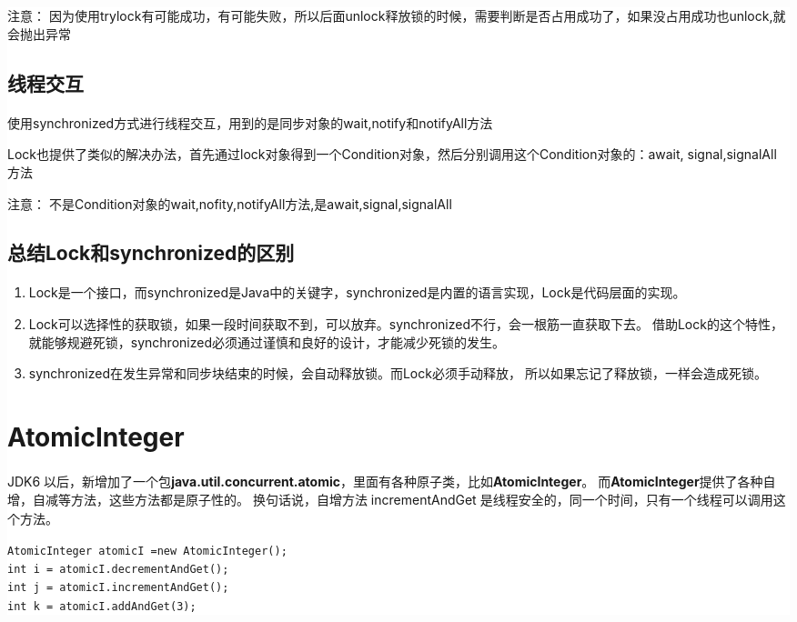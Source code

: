 注意： 因为使用trylock有可能成功，有可能失败，所以后面unlock释放锁的时候，需要判断是否占用成功了，如果没占用成功也unlock,就会抛出异常

## 线程交互

使用synchronized方式进行线程交互，用到的是同步对象的wait,notify和notifyAll方法

Lock也提供了类似的解决办法，首先通过lock对象得到一个Condition对象，然后分别调用这个Condition对象的：await, signal,signalAll 方法

注意： 不是Condition对象的wait,nofity,notifyAll方法,是await,signal,signalAll

## 总结Lock和synchronized的区别
1. Lock是一个接口，而synchronized是Java中的关键字，synchronized是内置的语言实现，Lock是代码层面的实现。

2. Lock可以选择性的获取锁，如果一段时间获取不到，可以放弃。synchronized不行，会一根筋一直获取下去。 借助Lock的这个特性，就能够规避死锁，synchronized必须通过谨慎和良好的设计，才能减少死锁的发生。

3. synchronized在发生异常和同步块结束的时候，会自动释放锁。而Lock必须手动释放， 所以如果忘记了释放锁，一样会造成死锁。
   
# AtomicInteger
JDK6 以后，新增加了一个包**java.util.concurrent.atomic**，里面有各种原子类，比如**AtomicInteger**。
而**AtomicInteger**提供了各种自增，自减等方法，这些方法都是原子性的。 换句话说，自增方法 incrementAndGet 是线程安全的，同一个时间，只有一个线程可以调用这个方法。
~~~
AtomicInteger atomicI =new AtomicInteger();
int i = atomicI.decrementAndGet();
int j = atomicI.incrementAndGet();
int k = atomicI.addAndGet(3);
~~~